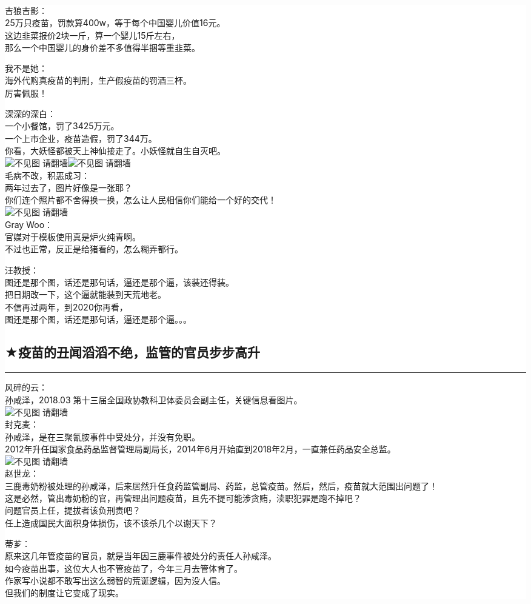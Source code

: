  吉狼吉影：  
 25万只疫苗，罚款算400w，等于每个中国婴儿价值16元。  
 这边韭菜报价2块一斤，算一个婴儿15斤左右，  
 那么一个中国婴儿的身价差不多值得半捆等重韭菜。  
   
 我不是她：  
 海外代购真疫苗的判刑，生产假疫苗的罚酒三杯。  
 厉害佩服！  
   
 深深的深白：  
 一个小餐馆，罚了3425万元。  
 一个上市企业，疫苗造假，罚了344万。  
 你看，大妖怪都被天上神仙接走了。小妖怪就自生自灭吧。  
 ![不见图 请翻墙](images/S8RDPaGXym4f9pcgrHgtAoX7k1DXRpaCx5GEaBuu7NjpxJpKChKGoKJwmEsr-3KeZq7bOuAFqwaxnY-igoQhbmi2WGy5BjndpKVKGwKG9iujoHxscpPeurm0bU2YuaLQZ49DM32eyh8)![不见图 请翻墙](images/_dsAgnwt1t0R7tA3SEbZQYfz7-ngh397Q928bbtcD0pDy0nIfwG_nH851Ka_i6PFDxof0lNv5er3bpWfauDSXGwYfzact74dMNAMJEaHK4Bs3bqVgg3dvjt47vtONGz2Kc7Ggys9dVU)  
 毛病不改，积恶成习：  
 两年过去了，图片好像是一张耶？  
 你们连个照片都不舍得换一换，怎么让人民相信你们能给一个好的交代！  
 ![不见图 请翻墙](images/T-yXJCr_gZ4lJTbCGJLxkufWZq9L8AqjuJFiY1NeSnZCRCo5VlEzfPsWt2QMLYwwyE0YQ8KWDxaNGQ5Bdm3ChlQpcsfZCFnkqbvP0HNTmUebwb2kUvutTvpxSeRdseEMf0wspn32epk)  
 Gray Woo：  
 官媒对于模板使用真是炉火纯青啊。  
 不过也正常，反正是给猪看的，怎么糊弄都行。  
   
 汪教授：  
 图还是那个图，话还是那句话，逼还是那个逼，该装还得装。  
 把日期改一下，这个逼就能装到天荒地老。  
 不信再过两年，到2020你再看，  
 图还是那个图，话还是那句话，逼还是那个逼。。。  
   
   
 ## ★疫苗的丑闻滔滔不绝，监管的官员步步高升
--------------------

  
 风碎的云：  
 孙咸泽，2018.03 第十三届全国政协教科卫体委员会副主任，关键信息看图片。  
 ![不见图 请翻墙](images/PTnHdeT_wylWTPx5WMGAT3jo19h0-wGt5PGDEnfHhSfnjFfW8Bvvu1WwequwujkiTCiPO5uT2UlbDJocYtLa9EVZFX-ZINIvMhnSBbT29YYpGHqsipEe35XO35xE1i9j1oiKzNFWAxI)  
 封克麦：  
 孙咸泽，是在三聚氰胺事件中受处分，并没有免职。  
 2012年升任国家食品药品监督管理局副局长，2014年6月开始直到2018年2月，一直兼任药品安全总监。  
 ![不见图 请翻墙](images/paZbbZcrPZ38YK3wsatG7MxSCgD8knR79WoAsMudwZIpeCvbZJLnUKsMOkpA9ZZhnjsIvP5t91U9zEk9PntI1KlzAqp_VC9PVkTXe0oIxJ4Y0xmVLaAvh4ySrTo_PwRI8gT8zA5wVzU)  
 赵世龙：  
 三鹿毒奶粉被处理的孙咸泽，后来居然升任食药监管副局、药监，总管疫苗。然后，然后，疫苗就大范围出问题了！  
 这是必然，管出毒奶粉的官，再管理出问题疫苗，且先不提可能涉贪贿，渎职犯罪是跑不掉吧？  
 问题官员上任，提拔者该负刑责吧？  
 任上造成国民大面积身体损伤，该不该杀几个以谢天下？  
   
 蒂芗：  
 原来这几年管疫苗的官员，就是当年因三鹿事件被处分的责任人孙咸泽。  
 如今疫苗出事，这位大人也不管疫苗了，今年三月去管体育了。  
 作家写小说都不敢写出这么弱智的荒诞逻辑，因为没人信。  
 但我们的制度让它变成了现实。  
   